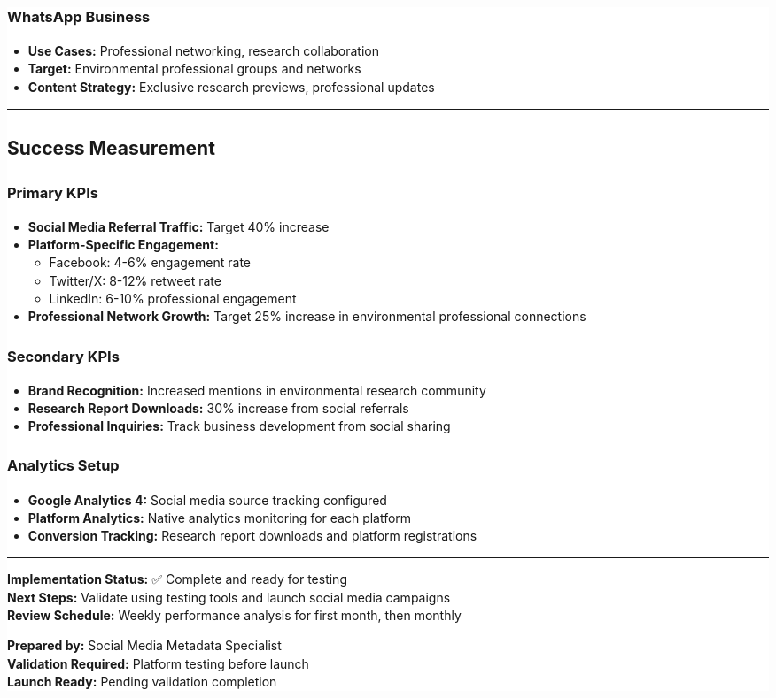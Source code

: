 ### WhatsApp Business
- **Use Cases:** Professional networking, research collaboration
- **Target:** Environmental professional groups and networks
- **Content Strategy:** Exclusive research previews, professional updates

---

## Success Measurement

### Primary KPIs
- **Social Media Referral Traffic:** Target 40% increase
- **Platform-Specific Engagement:** 
  - Facebook: 4-6% engagement rate
  - Twitter/X: 8-12% retweet rate  
  - LinkedIn: 6-10% professional engagement
- **Professional Network Growth:** Target 25% increase in environmental professional connections

### Secondary KPIs
- **Brand Recognition:** Increased mentions in environmental research community
- **Research Report Downloads:** 30% increase from social referrals
- **Professional Inquiries:** Track business development from social sharing

### Analytics Setup
- **Google Analytics 4:** Social media source tracking configured
- **Platform Analytics:** Native analytics monitoring for each platform
- **Conversion Tracking:** Research report downloads and platform registrations

---

**Implementation Status:** ✅ Complete and ready for testing  
**Next Steps:** Validate using testing tools and launch social media campaigns  
**Review Schedule:** Weekly performance analysis for first month, then monthly

**Prepared by:** Social Media Metadata Specialist  
**Validation Required:** Platform testing before launch  
**Launch Ready:** Pending validation completion